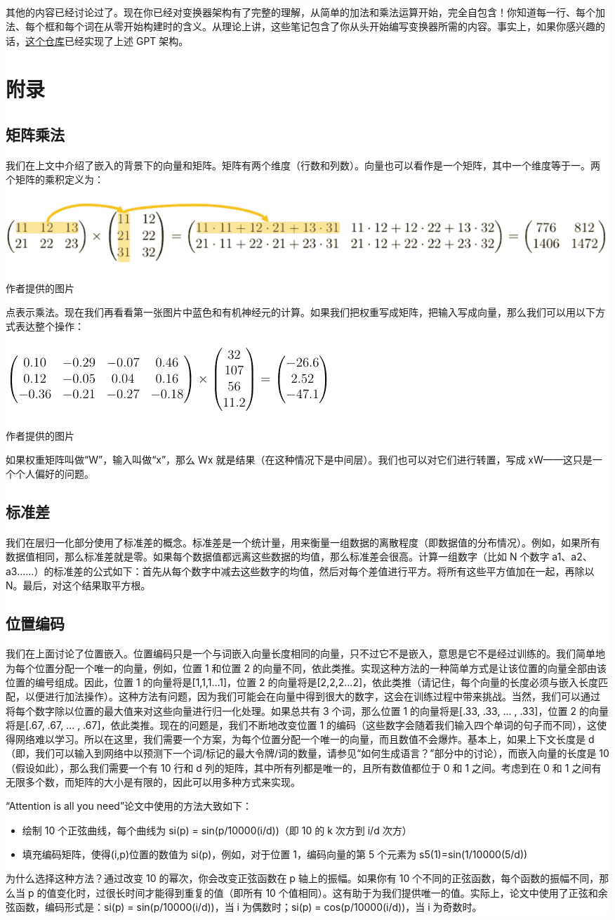 其他的内容已经讨论过了。现在你已经对变换器架构有了完整的理解，从简单的加法和乘法运算开始，完全自包含！你知道每一行、每个加法、每个框和每个词在从零开始构建时的含义。从理论上讲，这些笔记包含了你从头开始编写变换器所需的内容。事实上，如果你感兴趣的话，[这个仓库](https://github.com/karpathy/nanoGPT)已经实现了上述 GPT 架构。

# 附录

## 矩阵乘法

我们在上文中介绍了嵌入的背景下的向量和矩阵。矩阵有两个维度（行数和列数）。向量也可以看作是一个矩阵，其中一个维度等于一。两个矩阵的乘积定义为：

![](img/120cb29f8eace4be8cdc75726b1d2815.png)

作者提供的图片

点表示乘法。现在我们再看看第一张图片中蓝色和有机神经元的计算。如果我们把权重写成矩阵，把输入写成向量，那么我们可以用以下方式表达整个操作：

![](img/179d2a95fdf1f138c9384c2c9d6607f0.png)

作者提供的图片

如果权重矩阵叫做“W”，输入叫做“x”，那么 Wx 就是结果（在这种情况下是中间层）。我们也可以对它们进行转置，写成 xW——这只是一个个人偏好的问题。

## 标准差

我们在层归一化部分使用了标准差的概念。标准差是一个统计量，用来衡量一组数据的离散程度（即数据值的分布情况）。例如，如果所有数据值相同，那么标准差就是零。如果每个数据值都远离这些数据的均值，那么标准差会很高。计算一组数字（比如 N 个数字 a1、a2、a3……）的标准差的公式如下：首先从每个数字中减去这些数字的均值，然后对每个差值进行平方。将所有这些平方值加在一起，再除以 N。最后，对这个结果取平方根。

## 位置编码

我们在上面讨论了位置嵌入。位置编码只是一个与词嵌入向量长度相同的向量，只不过它不是嵌入，意思是它不是经过训练的。我们简单地为每个位置分配一个唯一的向量，例如，位置 1 和位置 2 的向量不同，依此类推。实现这种方法的一种简单方式是让该位置的向量全部由该位置的编号组成。因此，位置 1 的向量将是[1,1,1...1]，位置 2 的向量将是[2,2,2...2]，依此类推（请记住，每个向量的长度必须与嵌入长度匹配，以便进行加法操作）。这种方法有问题，因为我们可能会在向量中得到很大的数字，这会在训练过程中带来挑战。当然，我们可以通过将每个数字除以位置的最大值来对这些向量进行归一化处理。如果总共有 3 个词，那么位置 1 的向量将是[.33, .33, ... , .33]，位置 2 的向量将是[.67, .67, ... , .67]，依此类推。现在的问题是，我们不断地改变位置 1 的编码（这些数字会随着我们输入四个单词的句子而不同），这使得网络难以学习。所以在这里，我们需要一个方案，为每个位置分配一个唯一的向量，而且数值不会爆炸。基本上，如果上下文长度是 d（即，我们可以输入到网络中以预测下一个词/标记的最大令牌/词的数量，请参见“如何生成语言？”部分中的讨论），而嵌入向量的长度是 10（假设如此），那么我们需要一个有 10 行和 d 列的矩阵，其中所有列都是唯一的，且所有数值都位于 0 和 1 之间。考虑到在 0 和 1 之间有无限多个数，而矩阵的大小是有限的，因此可以用多种方式来实现。

“Attention is all you need”论文中使用的方法大致如下：

+   绘制 10 个正弦曲线，每个曲线为 si(p) = sin(p/10000(i/d))（即 10 的 k 次方到 i/d 次方）

+   填充编码矩阵，使得(i,p)位置的数值为 si(p)，例如，对于位置 1，编码向量的第 5 个元素为 s5(1)=sin(1/10000(5/d))

为什么选择这种方法？通过改变 10 的幂次，你会改变正弦函数在 p 轴上的振幅。如果你有 10 个不同的正弦函数，每个函数的振幅不同，那么当 p 的值变化时，过很长时间才能得到重复的值（即所有 10 个值相同）。这有助于为我们提供唯一的值。实际上，论文中使用了正弦和余弦函数，编码形式是：si(p) = sin(p/10000(i/d))，当 i 为偶数时；si(p) = cos(p/10000(i/d))，当 i 为奇数时。
